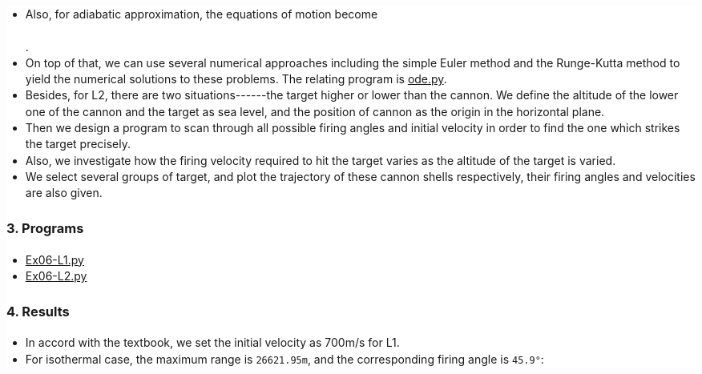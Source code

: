  - Also, for adiabatic approximation, the equations of motion become <br> ![](http://latex.codecogs.com/gif.latex?%5Cfrac%7Bd%5E%7B2%7Dx%7D%7Bdt%5E%7B2%7D%7D%3D-%5Cfrac%7BB_%7B2%7D%7D%7Bm%7Dvv_%7Bx%7D%281-%5Cfrac%7Bay%7D%7BT_%7B0%7D%7D%29%5E%7B%5Calpha%7D) <br> ![](http://latex.codecogs.com/gif.latex?%5Cfrac%7Bd%5E%7B2%7Dy%7D%7Bdt%5E%7B2%7D%7D%3D-g-%5Cfrac%7BB_%7B2%7D%7D%7Bm%7Dvv_%7By%7D%281-%5Cfrac%7Bay%7D%7BT_%7B0%7D%7D%29%5E%7B%5Calpha%7D).
 - On top of that, we can use several numerical approaches including the simple Euler method and the Runge-Kutta method to yield the numerical solutions to these problems. The relating program is [ode.py](https://github.com/2013301020135/computationalphysics_N2013301020135/blob/master/Chapter-2/Exercise-6/ode.py).
 - Besides, for L2, there are two situations------the target higher or lower than the cannon. We define the altitude of the lower one of the cannon and the target as sea level, and the position of cannon as the origin in the horizontal plane. 
 - Then we design a program to scan through all possible firing angles and initial velocity in order to find the one which strikes the target precisely.
 - Also, we investigate how the firing velocity required to hit the target varies as the altitude of the target is varied.
 - We select several groups of target, and plot the trajectory of these cannon shells respectively, their firing angles and velocities are also given.


### 3. Programs
 - [Ex06-L1.py](https://github.com/2013301020135/computationalphysics_N2013301020135/blob/master/Chapter-2/Exercise-6/Ex06-L1.py)
 - [Ex06-L2.py](https://github.com/2013301020135/computationalphysics_N2013301020135/blob/master/Chapter-2/Exercise-6/Ex06-L2.py)


### 4. Results
 - In accord with the textbook, we set the initial velocity as 700m/s for L1.
 - For isothermal case, the maximum range is `26621.95m`, and the corresponding firing angle is `45.9°`: